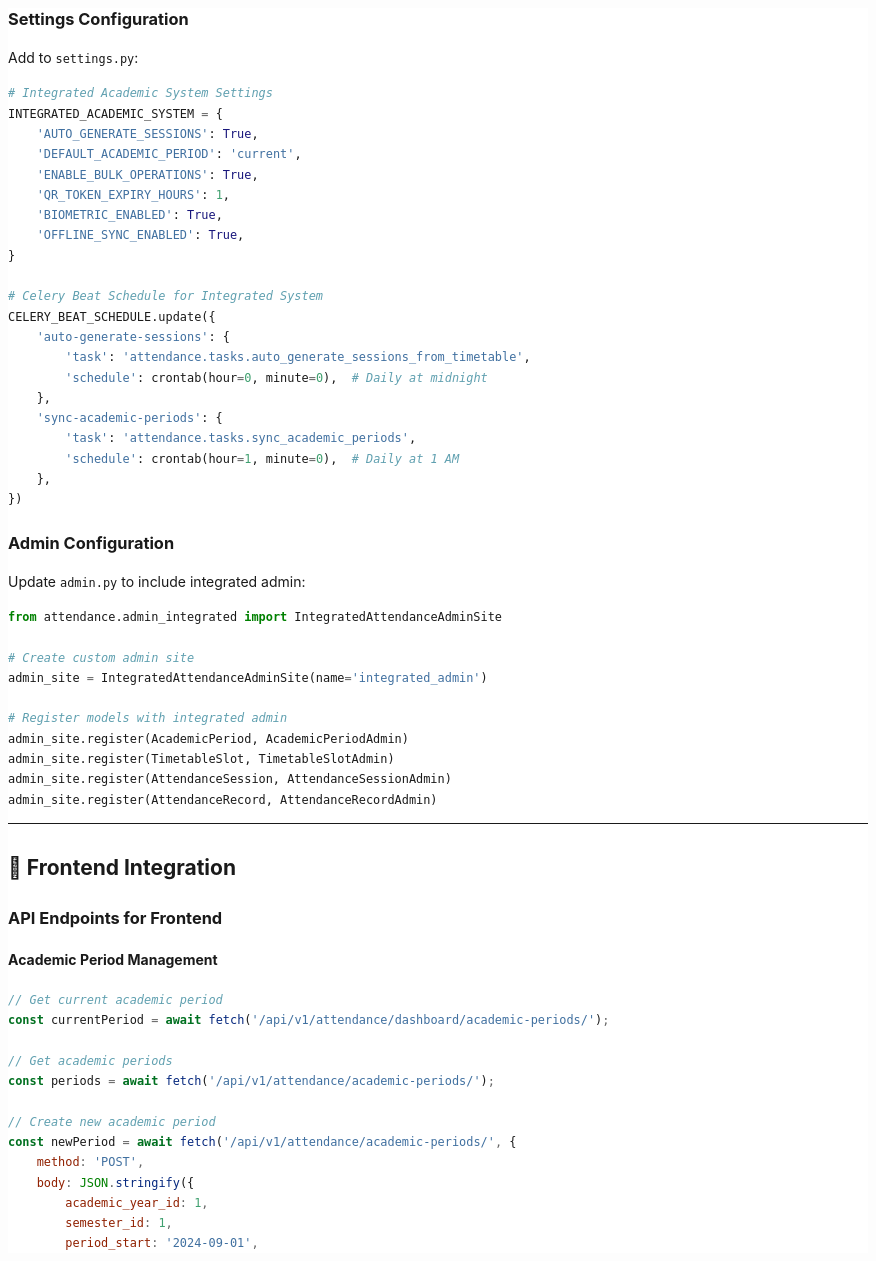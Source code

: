 ### **Settings Configuration**

Add to `settings.py`:
```python
# Integrated Academic System Settings
INTEGRATED_ACADEMIC_SYSTEM = {
    'AUTO_GENERATE_SESSIONS': True,
    'DEFAULT_ACADEMIC_PERIOD': 'current',
    'ENABLE_BULK_OPERATIONS': True,
    'QR_TOKEN_EXPIRY_HOURS': 1,
    'BIOMETRIC_ENABLED': True,
    'OFFLINE_SYNC_ENABLED': True,
}

# Celery Beat Schedule for Integrated System
CELERY_BEAT_SCHEDULE.update({
    'auto-generate-sessions': {
        'task': 'attendance.tasks.auto_generate_sessions_from_timetable',
        'schedule': crontab(hour=0, minute=0),  # Daily at midnight
    },
    'sync-academic-periods': {
        'task': 'attendance.tasks.sync_academic_periods',
        'schedule': crontab(hour=1, minute=0),  # Daily at 1 AM
    },
})
```

### **Admin Configuration**

Update `admin.py` to include integrated admin:
```python
from attendance.admin_integrated import IntegratedAttendanceAdminSite

# Create custom admin site
admin_site = IntegratedAttendanceAdminSite(name='integrated_admin')

# Register models with integrated admin
admin_site.register(AcademicPeriod, AcademicPeriodAdmin)
admin_site.register(TimetableSlot, TimetableSlotAdmin)
admin_site.register(AttendanceSession, AttendanceSessionAdmin)
admin_site.register(AttendanceRecord, AttendanceRecordAdmin)
```

---

## 📱 Frontend Integration

### **API Endpoints for Frontend**

#### **Academic Period Management**
```javascript
// Get current academic period
const currentPeriod = await fetch('/api/v1/attendance/dashboard/academic-periods/');

// Get academic periods
const periods = await fetch('/api/v1/attendance/academic-periods/');

// Create new academic period
const newPeriod = await fetch('/api/v1/attendance/academic-periods/', {
    method: 'POST',
    body: JSON.stringify({
        academic_year_id: 1,
        semester_id: 1,
        period_start: '2024-09-01',
```